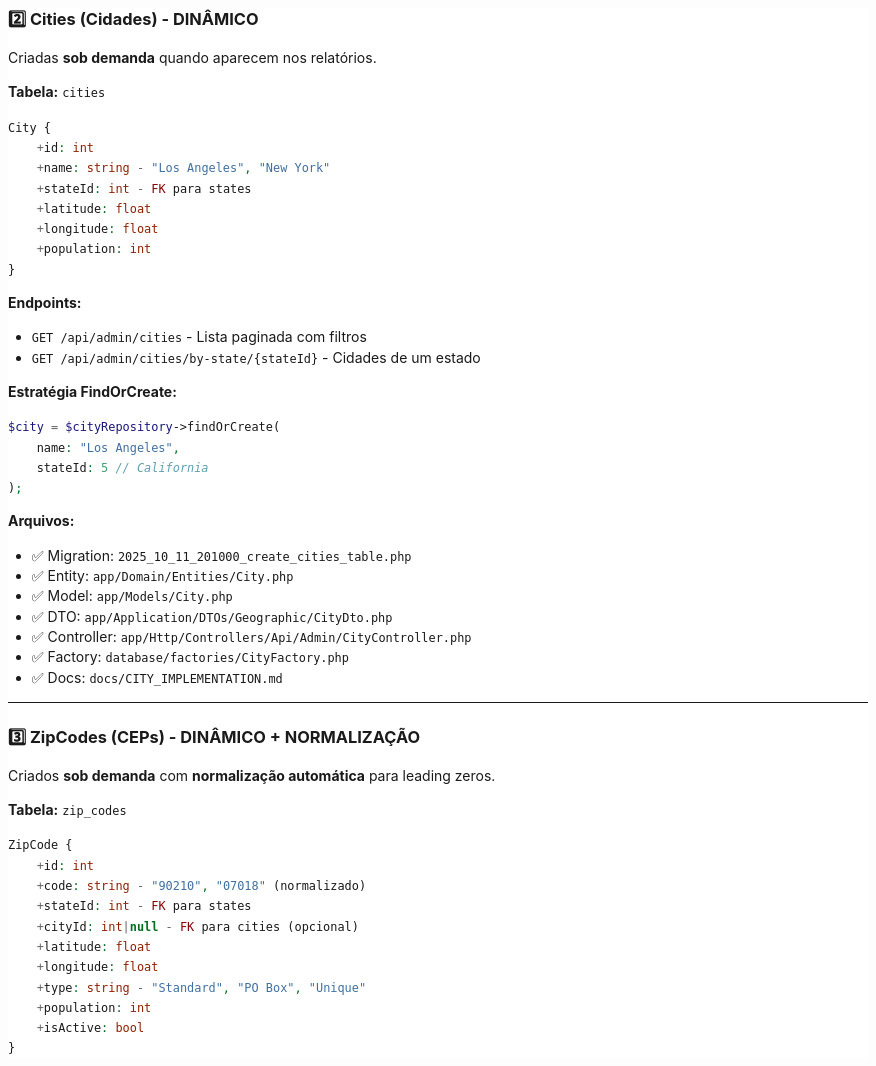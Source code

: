 
### 2️⃣ Cities (Cidades) - DINÂMICO

Criadas **sob demanda** quando aparecem nos relatórios.

**Tabela:** `cities`

```php
City {
    +id: int
    +name: string - "Los Angeles", "New York"
    +stateId: int - FK para states
    +latitude: float
    +longitude: float
    +population: int
}
```

**Endpoints:**
- `GET /api/admin/cities` - Lista paginada com filtros
- `GET /api/admin/cities/by-state/{stateId}` - Cidades de um estado

**Estratégia FindOrCreate:**
```php
$city = $cityRepository->findOrCreate(
    name: "Los Angeles",
    stateId: 5 // California
);
```

**Arquivos:**
- ✅ Migration: `2025_10_11_201000_create_cities_table.php`
- ✅ Entity: `app/Domain/Entities/City.php`
- ✅ Model: `app/Models/City.php`
- ✅ DTO: `app/Application/DTOs/Geographic/CityDto.php`
- ✅ Controller: `app/Http/Controllers/Api/Admin/CityController.php`
- ✅ Factory: `database/factories/CityFactory.php`
- ✅ Docs: `docs/CITY_IMPLEMENTATION.md`

---

### 3️⃣ ZipCodes (CEPs) - DINÂMICO + NORMALIZAÇÃO

Criados **sob demanda** com **normalização automática** para leading zeros.

**Tabela:** `zip_codes`

```php
ZipCode {
    +id: int
    +code: string - "90210", "07018" (normalizado)
    +stateId: int - FK para states
    +cityId: int|null - FK para cities (opcional)
    +latitude: float
    +longitude: float
    +type: string - "Standard", "PO Box", "Unique"
    +population: int
    +isActive: bool
}
```
